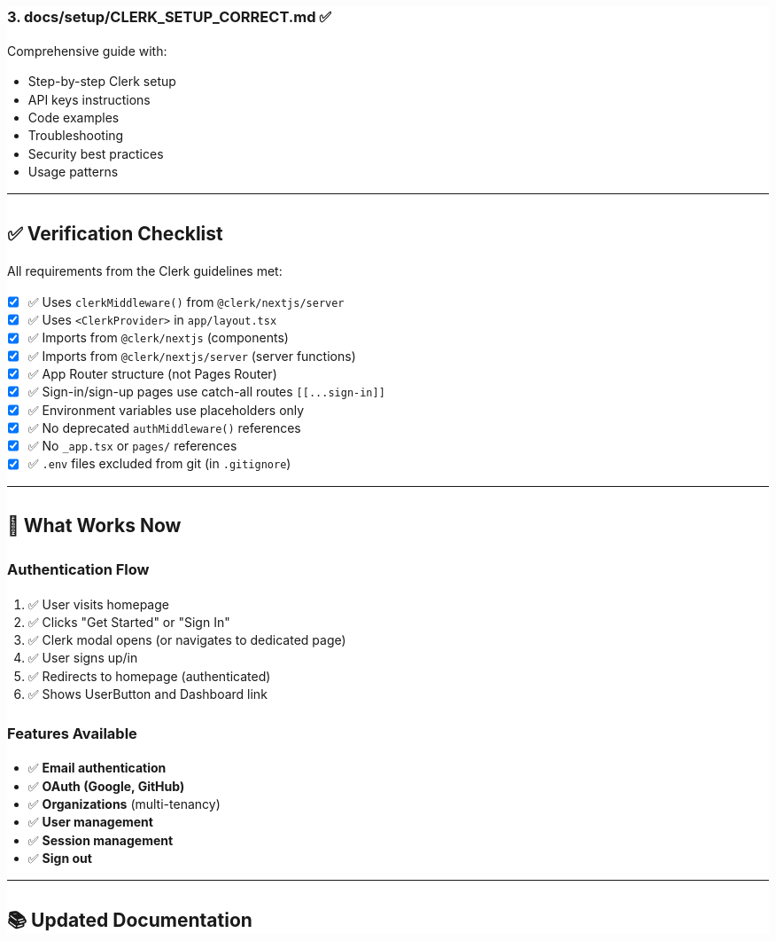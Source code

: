 ### 3. **docs/setup/CLERK_SETUP_CORRECT.md** ✅
Comprehensive guide with:
- Step-by-step Clerk setup
- API keys instructions
- Code examples
- Troubleshooting
- Security best practices
- Usage patterns

---

## ✅ Verification Checklist

All requirements from the Clerk guidelines met:

- [x] ✅ Uses `clerkMiddleware()` from `@clerk/nextjs/server`
- [x] ✅ Uses `<ClerkProvider>` in `app/layout.tsx`
- [x] ✅ Imports from `@clerk/nextjs` (components)
- [x] ✅ Imports from `@clerk/nextjs/server` (server functions)
- [x] ✅ App Router structure (not Pages Router)
- [x] ✅ Sign-in/sign-up pages use catch-all routes `[[...sign-in]]`
- [x] ✅ Environment variables use placeholders only
- [x] ✅ No deprecated `authMiddleware()` references
- [x] ✅ No `_app.tsx` or `pages/` references
- [x] ✅ `.env` files excluded from git (in `.gitignore`)

---

## 🚀 What Works Now

### Authentication Flow
1. ✅ User visits homepage
2. ✅ Clicks "Get Started" or "Sign In"
3. ✅ Clerk modal opens (or navigates to dedicated page)
4. ✅ User signs up/in
5. ✅ Redirects to homepage (authenticated)
6. ✅ Shows UserButton and Dashboard link

### Features Available
- ✅ **Email authentication**
- ✅ **OAuth (Google, GitHub)**
- ✅ **Organizations** (multi-tenancy)
- ✅ **User management**
- ✅ **Session management**
- ✅ **Sign out**

---

## 📚 Updated Documentation
